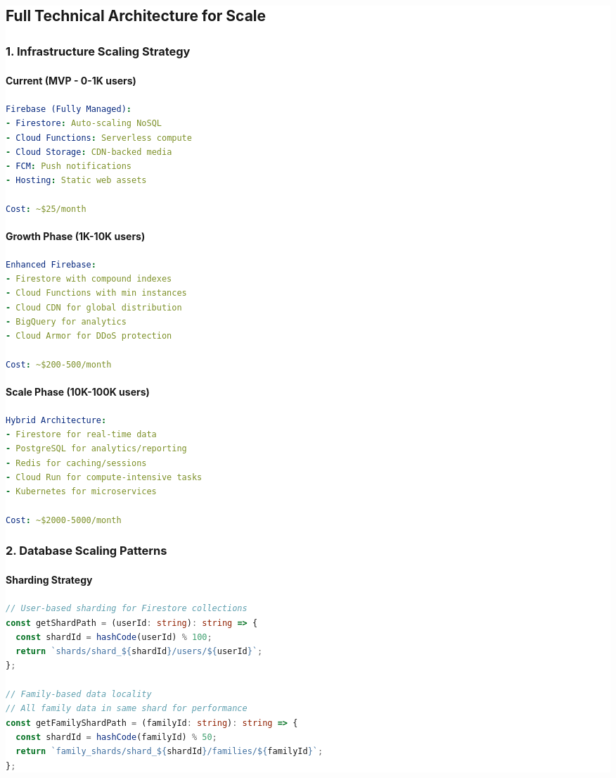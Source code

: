 ## Full Technical Architecture for Scale

### 1. Infrastructure Scaling Strategy

#### Current (MVP - 0-1K users)
```yaml
Firebase (Fully Managed):
- Firestore: Auto-scaling NoSQL
- Cloud Functions: Serverless compute
- Cloud Storage: CDN-backed media
- FCM: Push notifications
- Hosting: Static web assets

Cost: ~$25/month
```

#### Growth Phase (1K-10K users)
```yaml
Enhanced Firebase:
- Firestore with compound indexes
- Cloud Functions with min instances
- Cloud CDN for global distribution
- BigQuery for analytics
- Cloud Armor for DDoS protection

Cost: ~$200-500/month
```

#### Scale Phase (10K-100K users)
```yaml
Hybrid Architecture:
- Firestore for real-time data
- PostgreSQL for analytics/reporting
- Redis for caching/sessions
- Cloud Run for compute-intensive tasks
- Kubernetes for microservices

Cost: ~$2000-5000/month
```

### 2. Database Scaling Patterns

#### Sharding Strategy
```typescript
// User-based sharding for Firestore collections
const getShardPath = (userId: string): string => {
  const shardId = hashCode(userId) % 100;
  return `shards/shard_${shardId}/users/${userId}`;
};

// Family-based data locality
// All family data in same shard for performance
const getFamilyShardPath = (familyId: string): string => {
  const shardId = hashCode(familyId) % 50;
  return `family_shards/shard_${shardId}/families/${familyId}`;
};
```
